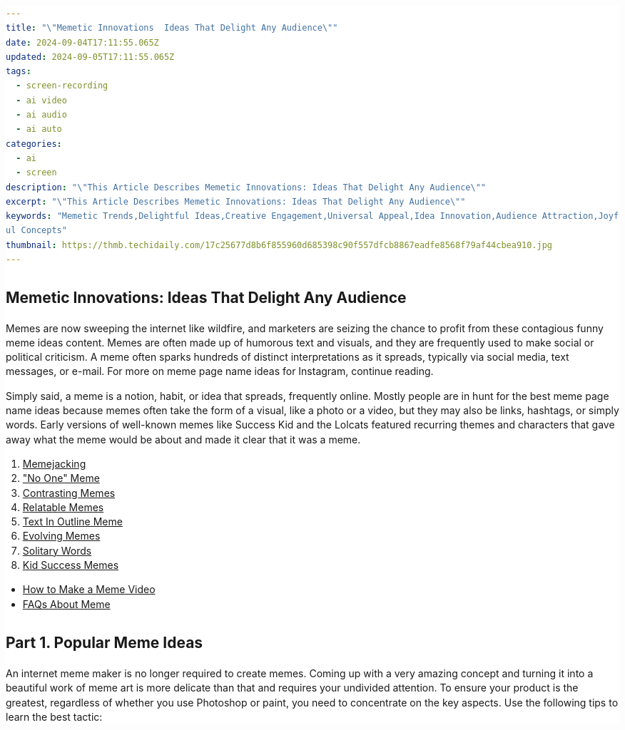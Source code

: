 ```yaml
---
title: "\"Memetic Innovations  Ideas That Delight Any Audience\""
date: 2024-09-04T17:11:55.065Z
updated: 2024-09-05T17:11:55.065Z
tags: 
  - screen-recording
  - ai video
  - ai audio
  - ai auto
categories: 
  - ai
  - screen
description: "\"This Article Describes Memetic Innovations: Ideas That Delight Any Audience\""
excerpt: "\"This Article Describes Memetic Innovations: Ideas That Delight Any Audience\""
keywords: "Memetic Trends,Delightful Ideas,Creative Engagement,Universal Appeal,Idea Innovation,Audience Attraction,Joyful Concepts"
thumbnail: https://thmb.techidaily.com/17c25677d8b6f855960d685398c90f557dfcb8867eadfe8568f79af44cbea910.jpg
---
```


## Memetic Innovations: Ideas That Delight Any Audience

Memes are now sweeping the internet like wildfire, and marketers are seizing the chance to profit from these contagious funny meme ideas content. Memes are often made up of humorous text and visuals, and they are frequently used to make social or political criticism. A meme often sparks hundreds of distinct interpretations as it spreads, typically via social media, text messages, or e-mail. For more on meme page name ideas for Instagram, continue reading.

Simply said, a meme is a notion, habit, or idea that spreads, frequently online. Mostly people are in hunt for the best meme page name ideas because memes often take the form of a visual, like a photo or a video, but they may also be links, hashtags, or simply words. Early versions of well-known memes like Success Kid and the Lolcats featured recurring themes and characters that gave away what the meme would be about and made it clear that it was a meme.

1. [Memejacking](#part1-1)
2. ["No One" Meme](#part1-2)
3. [Contrasting Memes](#part1-3)
4. [Relatable Memes](#part1-4)
5. [Text In Outline Meme](#part1-5)
6. [Evolving Memes](#part1-6)
7. [Solitary Words](#part1-7)
8. [Kid Success Memes](#part1-8)

* [How to Make a Meme Video](#part2)
* [FAQs About Meme](#part3)

## Part 1\. Popular Meme Ideas

An internet meme maker is no longer required to create memes. Coming up with a very amazing concept and turning it into a beautiful work of meme art is more delicate than that and requires your undivided attention. To ensure your product is the greatest, regardless of whether you use Photoshop or paint, you need to concentrate on the key aspects. Use the following tips to learn the best tactic:
